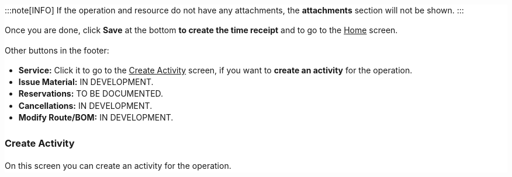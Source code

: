 :::note[INFO]
If the operation and resource do not have any attachments, the **attachments** section will not be shown.
:::

Once you are done, click **Save** at the bottom **to create the time receipt** and to go to the [Home](./apdc.md#filter-selection) screen.

Other buttons in the footer:

   - **Service:** Click it to go to the [Create Activity](./apdc.md#create-activity) screen, if you want to **create an activity** for the operation.
   - **Issue Material:** IN DEVELOPMENT.
   - **Reservations:** TO BE DOCUMENTED.
   - **Cancellations:** IN DEVELOPMENT.
   - **Modify Route/BOM:** IN DEVELOPMENT.

### Create Activity

On this screen you can create an activity for the operation.

